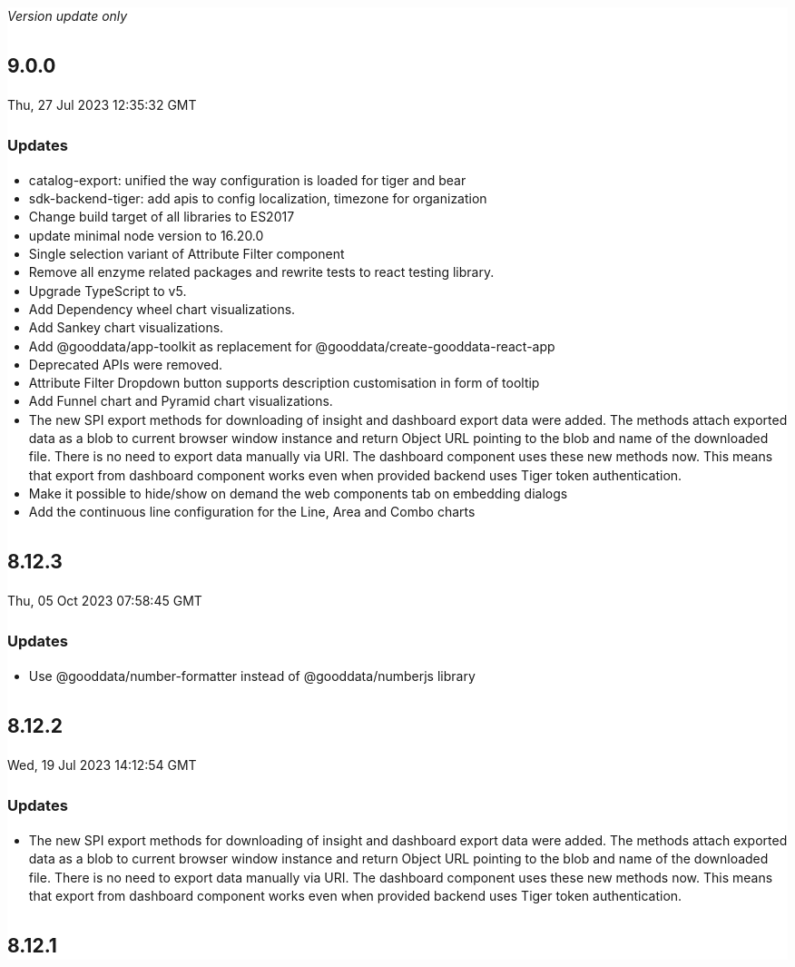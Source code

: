 _Version update only_

## 9.0.0

Thu, 27 Jul 2023 12:35:32 GMT

### Updates

- catalog-export: unified the way configuration is loaded for tiger and bear
- sdk-backend-tiger: add apis to config localization, timezone for organization
- Change build target of all libraries to ES2017
- update minimal node version to 16.20.0
- Single selection variant of Attribute Filter component
- Remove all enzyme related packages and rewrite tests to react testing library.
- Upgrade TypeScript to v5.
- Add Dependency wheel chart visualizations.
- Add Sankey chart visualizations.
- Add @gooddata/app-toolkit as replacement for @gooddata/create-gooddata-react-app
- Deprecated APIs were removed.
- Attribute Filter Dropdown button supports description customisation in form of tooltip
- Add Funnel chart and Pyramid chart visualizations.
- The new SPI export methods for downloading of insight and dashboard export data were added. The methods attach exported data as a blob to current browser window instance and return Object URL pointing to the blob and name of the downloaded file. There is no need to export data manually via URI. The dashboard component uses these new methods now. This means that export from dashboard component works even when provided backend uses Tiger token authentication.
- Make it possible to hide/show on demand the web components tab on embedding dialogs
- Add the continuous line configuration for the Line, Area and Combo charts

## 8.12.3

Thu, 05 Oct 2023 07:58:45 GMT

### Updates

- Use @gooddata/number-formatter instead of @gooddata/numberjs library

## 8.12.2

Wed, 19 Jul 2023 14:12:54 GMT

### Updates

- The new SPI export methods for downloading of insight and dashboard export data were added. The methods attach exported data as a blob to current browser window instance and return Object URL pointing to the blob and name of the downloaded file. There is no need to export data manually via URI. The dashboard component uses these new methods now. This means that export from dashboard component works even when provided backend uses Tiger token authentication.

## 8.12.1
